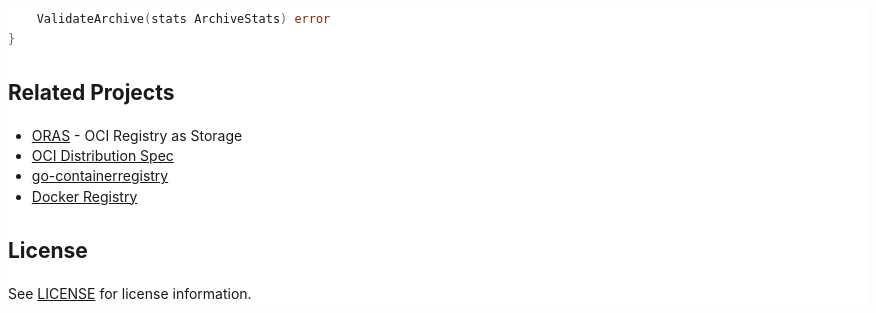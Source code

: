 ```go
    ValidateArchive(stats ArchiveStats) error
}
```

## Related Projects

- [ORAS](https://oras.land/) - OCI Registry as Storage
- [OCI Distribution Spec](https://github.com/opencontainers/distribution-spec)
- [go-containerregistry](https://github.com/google/go-containerregistry)
- [Docker Registry](https://docs.docker.com/registry/)

## License

See [LICENSE](../../LICENSE) for license information.
